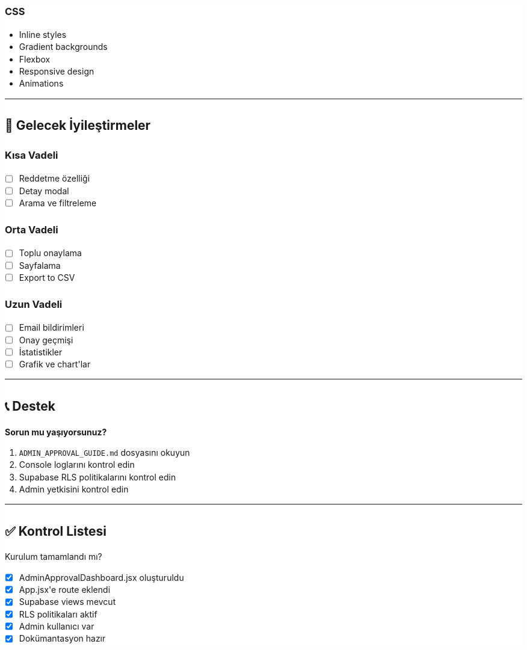 ### CSS
- Inline styles
- Gradient backgrounds
- Flexbox
- Responsive design
- Animations

---

## 🔄 Gelecek İyileştirmeler

### Kısa Vadeli
- [ ] Reddetme özelliği
- [ ] Detay modal
- [ ] Arama ve filtreleme

### Orta Vadeli
- [ ] Toplu onaylama
- [ ] Sayfalama
- [ ] Export to CSV

### Uzun Vadeli
- [ ] Email bildirimleri
- [ ] Onay geçmişi
- [ ] İstatistikler
- [ ] Grafik ve chart'lar

---

## 📞 Destek

**Sorun mu yaşıyorsunuz?**

1. `ADMIN_APPROVAL_GUIDE.md` dosyasını okuyun
2. Console loglarını kontrol edin
3. Supabase RLS politikalarını kontrol edin
4. Admin yetkisini kontrol edin

---

## ✅ Kontrol Listesi

Kurulum tamamlandı mı?

- [x] AdminApprovalDashboard.jsx oluşturuldu
- [x] App.jsx'e route eklendi
- [x] Supabase views mevcut
- [x] RLS politikaları aktif
- [x] Admin kullanıcı var
- [x] Dokümantasyon hazır
